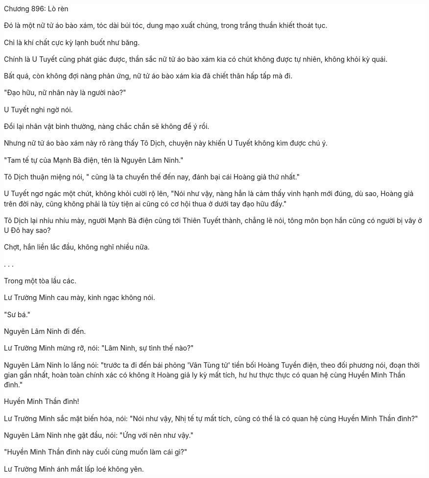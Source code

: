 




Chương 896: Lò rèn


Đó là một nữ tử áo bào xám, tóc dài búi tóc, dung mạo xuất chúng, trong trắng thuần khiết thoát tục.

Chỉ là khí chất cực kỳ lạnh buốt như băng.

Chính là U Tuyết cũng phát giác được, thần sắc nữ tử áo bào xám kia có chút không được tự nhiên, không khỏi kỳ quái.

Bất quá, còn không đợi nàng phản ứng, nữ tử áo bào xám kia đã chiết thân hấp tấp mà đi.

"Đạo hữu, nữ nhân này là người nào?"

U Tuyết nghi ngờ nói.

Đổi lại nhân vật bình thường, nàng chắc chắn sẽ không để ý rồi.

Nhưng nữ tử áo bào xám này rõ ràng thấy Tô Dịch, chuyện này khiến U Tuyết không kìm được chú ý.

"Tam tế tự của Mạnh Bà điện, tên là Nguyên Lâm Ninh."

Tô Dịch thuận miệng nói, " cũng là ta chuyển thế đến nay, đánh bại cái Hoàng giả thứ nhất."

U Tuyết ngơ ngác một chút, không khỏi cười rộ lên, "Nói như vậy, nàng hẳn là cảm thấy vinh hạnh mới đúng, dù sao, Hoàng giả trên đời này, cũng không phải là tùy tiện ai cũng có cơ hội thua ở dưới tay đạo hữu đấy."

Tô Dịch lại nhíu nhíu mày, người Mạnh Bà điện cũng tới Thiên Tuyết thành, chẳng lẽ nói, tông môn bọn hắn cũng có người bị vây ở U Đô hay sao?

Chợt, hắn liền lắc đầu, không nghĩ nhiều nữa.

. . .

Trong một tòa lầu các.

Lư Trường Minh cau mày, kinh ngạc không nói.

"Sư bá."

Nguyên Lâm Ninh đi đến.

Lư Trường Minh mừng rỡ, nói: "Lâm Ninh, sự tình thế nào?"

Nguyên Lâm Ninh lo lắng nói: "trước ta đi đến bái phỏng 'Vân Tùng tử' tiền bối Hoàng Tuyền điện, theo đối phương nói, đoạn thời gian gần nhất, hoàn toàn chính xác có không ít Hoàng giả ly kỳ mất tích, hư hư thực thực có quan hệ cùng Huyền Minh Thần đình."

Huyền Minh Thần đình!

Lư Trường Minh sắc mặt biến hóa, nói: "Nói như vậy, Nhị tế tự mất tích, cũng có thể là có quan hệ cùng Huyền Minh Thần đình?"

Nguyên Lâm Ninh nhẹ gật đầu, nói: "Ứng với nên như vậy."

"Huyền Minh Thần đình này cuối cùng muốn làm cái gì?"

Lư Trường Minh ánh mắt lấp loé không yên.
